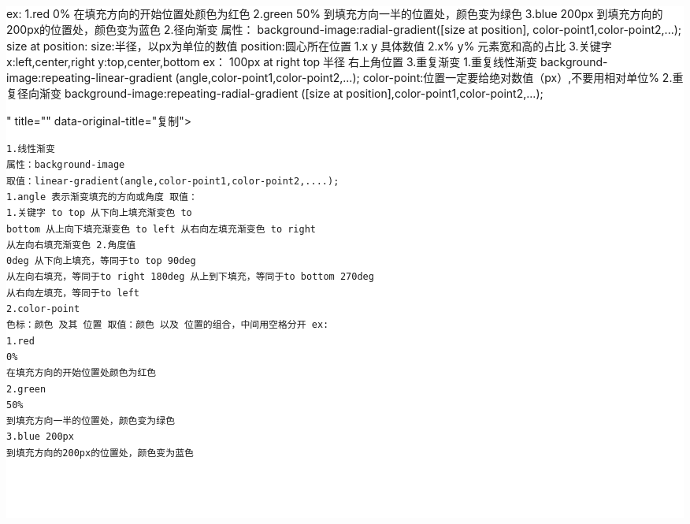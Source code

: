   ex:
    1.red 0%
      在填充方向的开始位置处颜色为红色
    2.green 50%
      到填充方向一半的位置处，颜色变为绿色
    3.blue 200px
      到填充方向的200px的位置处，颜色变为蓝色
2.径向渐变
  属性：
  background-image:radial-gradient([size at position],
  color-point1,color-point2,...);
  size at position: 
      size:半径，以px为单位的数值
  position:圆心所在位置
       1.x y 具体数值
       2.x% y% 元素宽和高的占比
       3.关键字
         x:left,center,right
     y:top,center,bottom
  ex：
    100px at right top 
半径     右上角位置
3.重复渐变
  1.重复线性渐变
    background-image:repeating-linear-gradient
    (angle,color-point1,color-point2,...);
color-point:位置一定要给绝对数值（px）,不要用相对单位%
  2.重复径向渐变
    background-image:repeating-radial-gradient
    ([size at position],color-point1,color-point2,...);

" title="" data-original-title="复制"></span>
      <span type="button" class="saveToNote code-tool" data-toggle="tooltip" data-placement="top" title="" data-original-title="放进笔记"></span>
      </div>
      </div><pre class="hljs maxima"><code><span class="hljs-number">1</span>.线性渐变
  属性：<span class="hljs-built_in">background</span>-<span class="hljs-built_in">image</span>
  取值：<span class="hljs-built_in">linear</span>-gradient(angle,<span class="hljs-built_in">color</span>-point1,<span class="hljs-built_in">color</span>-point2,....);
    <span class="hljs-number">1.</span>angle
  表示渐变填充的方向或角度
  取值：
    <span class="hljs-number">1</span>.关键字
      to top 从下向上填充渐变色
      to bottom 从上向下填充渐变色
      to left 从右向左填充渐变色
      to right 从左向右填充渐变色
    <span class="hljs-number">2</span>.角度值
     <span class="hljs-number">0deg</span> 从下向上填充，等同于to top
     90deg 从左向右填充，等同于to right
     180deg 从上到下填充，等同于to bottom
     270deg 从右向左填充，等同于to left
    <span class="hljs-number">2.</span><span class="hljs-built_in">color</span>-point
  色标：颜色 及其 位置
  取值：颜色 以及 位置的组合，中间用空格分开
  ex:
    <span class="hljs-number">1.</span>red <span class="hljs-number">0</span><span class="hljs-symbol">%</span>
      在填充方向的开始位置处颜色为红色
    <span class="hljs-number">2.</span>green <span class="hljs-number">50</span><span class="hljs-symbol">%</span>
      到填充方向一半的位置处，颜色变为绿色
    <span class="hljs-number">3.</span>blue 200px
      到填充方向的200px的位置处，颜色变为蓝色